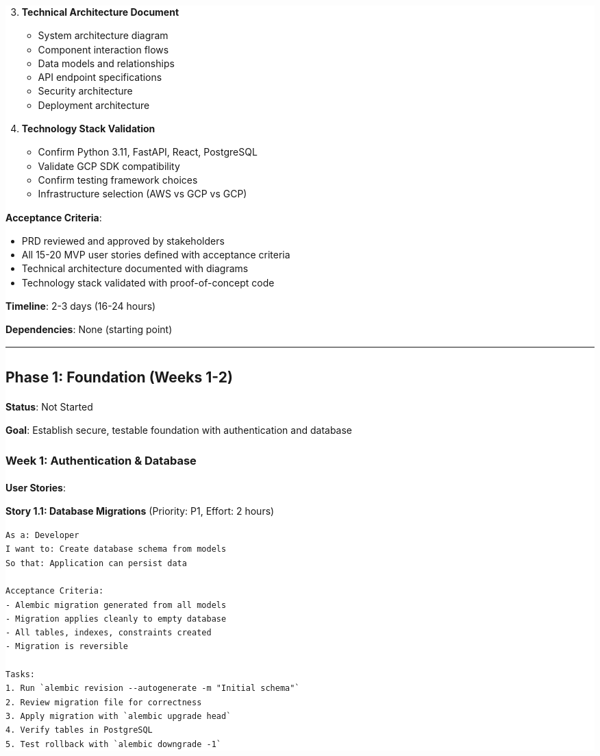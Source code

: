 3. **Technical Architecture Document**
   - System architecture diagram
   - Component interaction flows
   - Data models and relationships
   - API endpoint specifications
   - Security architecture
   - Deployment architecture

4. **Technology Stack Validation**
   - Confirm Python 3.11, FastAPI, React, PostgreSQL
   - Validate GCP SDK compatibility
   - Confirm testing framework choices
   - Infrastructure selection (AWS vs GCP vs GCP)

**Acceptance Criteria**:
- PRD reviewed and approved by stakeholders
- All 15-20 MVP user stories defined with acceptance criteria
- Technical architecture documented with diagrams
- Technology stack validated with proof-of-concept code

**Timeline**: 2-3 days (16-24 hours)

**Dependencies**: None (starting point)

---

## Phase 1: Foundation (Weeks 1-2)

**Status**: Not Started

**Goal**: Establish secure, testable foundation with authentication and database

### Week 1: Authentication & Database

**User Stories**:

**Story 1.1: Database Migrations** (Priority: P1, Effort: 2 hours)
```
As a: Developer
I want to: Create database schema from models
So that: Application can persist data

Acceptance Criteria:
- Alembic migration generated from all models
- Migration applies cleanly to empty database
- All tables, indexes, constraints created
- Migration is reversible

Tasks:
1. Run `alembic revision --autogenerate -m "Initial schema"`
2. Review migration file for correctness
3. Apply migration with `alembic upgrade head`
4. Verify tables in PostgreSQL
5. Test rollback with `alembic downgrade -1`
```
